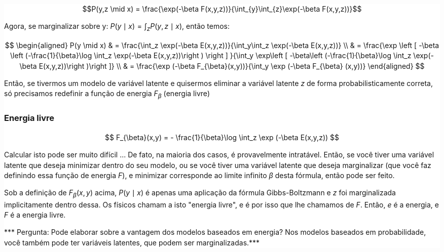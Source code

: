 
$$P(y,z \mid x) = \frac{\exp(-\beta F(x,y,z))}{\int_{y}\int_{z}\exp(-\beta F(x,y,z))}$$



Agora, se marginalizar sobre y: $P(y \mid x) = \int_z P(y,z \mid x)$, então temos:



$$
\begin{aligned}
P(y \mid x) & = \frac{\int_z \exp(-\beta E(x,y,z))}{\int_y\int_z \exp(-\beta E(x,y,z))} \\
& = \frac{\exp \left [ -\beta \left (-\frac{1}{\beta}\log \int_z \exp(-\beta E(x,y,z))\right ) \right ] }{\int_y \exp\left [ -\beta\left (-\frac{1}{\beta}\log \int_z \exp(-\beta E(x,y,z))\right )\right ]} \\
& = \frac{\exp (-\beta F_{\beta}(x,y))}{\int_y \exp (-\beta F_{\beta} (x,y))}
\end{aligned}
$$


Então, se tivermos um modelo de variável latente e quisermos eliminar a variável latente $z$ de forma probabilisticamente correta, só precisamos redefinir a função de energia $F_\beta$ (energia livre)



### Energia livre



$$
F_{\beta}(x,y) = - \frac{1}{\beta}\log \int_z \exp (-\beta E(x,y,z))
$$


Calcular isto pode ser muito difícil ... De fato, na maioria dos casos, é provavelmente intratável. Então, se você tiver uma variável latente que deseja minimizar dentro do seu modelo, ou se você tiver uma variável latente que deseja marginalizar (que você faz definindo essa função de energia $F$), e minimizar corresponde ao limite infinito $\beta$ desta fórmula, então pode ser feito.



Sob a definição de $F_\beta(x, y)$ acima, $P(y \mid x)$ é apenas uma aplicação da fórmula Gibbs-Boltzmann e $z$ foi marginalizada implicitamente dentro dessa. Os físicos chamam a isto "energia livre", e é por isso que lhe chamamos de $F$. Então, $e$ é a energia, e $F$ é a energia livre.



*** Pergunta: Pode elaborar sobre a vantagem dos modelos baseados em energia? Nos modelos baseados em probabilidade, você também pode ter variáveis latentes, que podem ser marginalizadas.***


